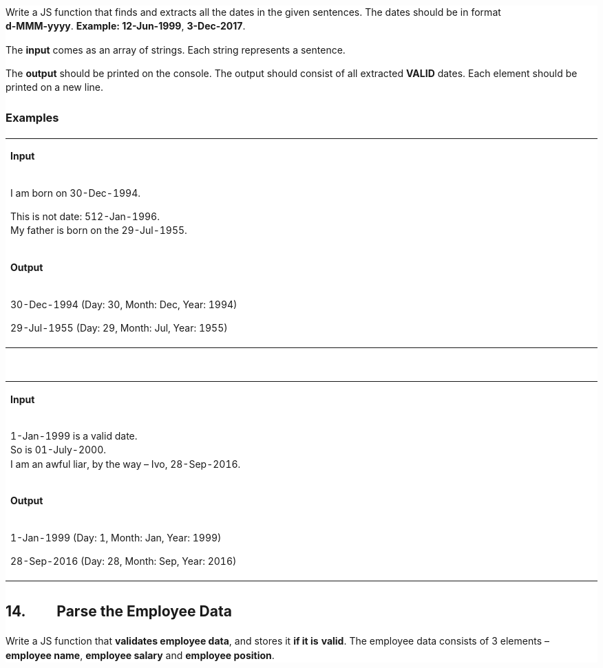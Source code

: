 <p>Write a JS function that finds and extracts all the dates in the given sentences. The dates should be in format <br /> <strong>d-MMM-yyyy</strong>. <strong>Example: 12-Jun-1999</strong>, <strong>3-Dec-2017</strong>.</p>
<p>The <strong>input</strong> comes as an array of strings. Each string represents a sentence.</p>
<p>The <strong>output</strong> should be printed on the console. The output should consist of all extracted <strong>VALID</strong> dates. Each element should be printed on a new line.</p>
<h3>Examples</h3>
<table width="1361">
<tbody>
<tr>
<td width="1361">
<p><strong>Input</strong></p>
</td>
</tr>
<tr>
<td width="1361">
<p>I am born on 30-Dec-1994.</p>
<p>This is not date: 512-Jan-1996.<br /> My father is born on the 29-Jul-1955.</p>
</td>
</tr>
<tr>
<td width="1361">
<p><strong>Output</strong></p>
</td>
</tr>
<tr>
<td width="1361">
<p>30-Dec-1994 (Day: 30, Month: Dec, Year: 1994)</p>
<p>29-Jul-1955 (Day: 29, Month: Jul, Year: 1955)</p>
</td>
</tr>
</tbody>
</table>
<p>&nbsp;</p>
<table width="1361">
<tbody>
<tr>
<td width="1361">
<p><strong>Input</strong></p>
</td>
</tr>
<tr>
<td width="1361">
<p>1-Jan-1999 is a valid date.<br /> So is 01-July-2000.<br /> I am an awful liar, by the way &ndash; Ivo, 28-Sep-2016.</p>
</td>
</tr>
<tr>
<td width="1361">
<p><strong>Output</strong></p>
</td>
</tr>
<tr>
<td width="1361">
<p>1-Jan-1999 (Day: 1, Month: Jan, Year: 1999)</p>
<p>28-Sep-2016 (Day: 28, Month: Sep, Year: 2016)</p>
</td>
</tr>
</tbody>
</table>
<h2>14.&nbsp;&nbsp;&nbsp;&nbsp;&nbsp;&nbsp;&nbsp;&nbsp; Parse the Employee Data</h2>
<p>Write a JS function that <strong>validates employee data</strong>, and stores it <strong>if it is</strong> <strong>valid</strong>. The employee data consists of 3 elements &ndash; <strong>employee name</strong>, <strong>employee salary</strong> and <strong>employee position</strong>.</p>